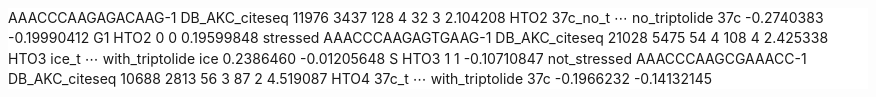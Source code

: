 <td>AAACCCAAGAGACAAG-1</td>
<td>DB_AKC_citeseq</td>
<td>11976</td>
<td>3437</td>
<td>128</td>
<td>4</td>
<td>32</td>
<td>3</td>
<td>2.104208</td>
<td>HTO2</td>
<td>37c_no_t</td>
<td>⋯</td>
<td>no_triptolide</td>
<td>37c</td>
<td>-0.2740383</td>
<td>-0.19990412</td>
<td>G1</td>
<td>HTO2</td>
<td>0</td>
<td>0</td>
<td>0.19599848</td>
<td>stressed</td>
</tr>
<tr class="even">
<td>AAACCCAAGAGTGAAG-1</td>
<td>DB_AKC_citeseq</td>
<td>21028</td>
<td>5475</td>
<td>54</td>
<td>4</td>
<td>108</td>
<td>4</td>
<td>2.425338</td>
<td>HTO3</td>
<td>ice_t</td>
<td>⋯</td>
<td>with_triptolide</td>
<td>ice</td>
<td>0.2386460</td>
<td>-0.01205648</td>
<td>S</td>
<td>HTO3</td>
<td>1</td>
<td>1</td>
<td>-0.10710847</td>
<td>not_stressed</td>
</tr>
<tr class="odd">
<td>AAACCCAAGCGAAACC-1</td>
<td>DB_AKC_citeseq</td>
<td>10688</td>
<td>2813</td>
<td>56</td>
<td>3</td>
<td>87</td>
<td>2</td>
<td>4.519087</td>
<td>HTO4</td>
<td>37c_t</td>
<td>⋯</td>
<td>with_triptolide</td>
<td>37c</td>
<td>-0.1966232</td>
<td>-0.14132145</td>